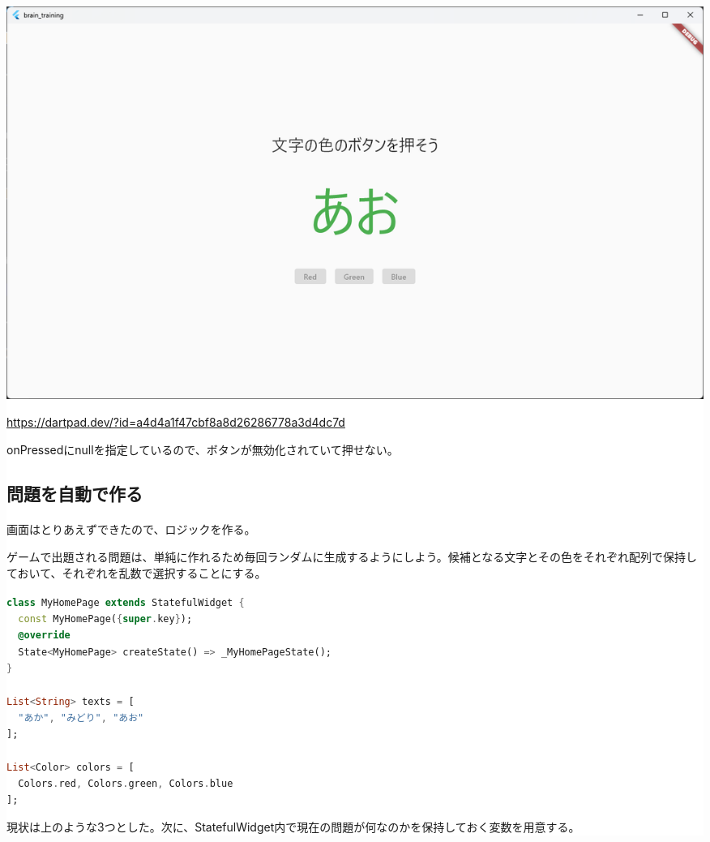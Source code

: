 ![](/images/2022-11-25-22-20-03.png)

https://dartpad.dev/?id=a4d4a1f47cbf8a8d26286778a3d4dc7d

onPressedにnullを指定しているので、ボタンが無効化されていて押せない。

## 問題を自動で作る

画面はとりあえずできたので、ロジックを作る。

ゲームで出題される問題は、単純に作れるため毎回ランダムに生成するようにしよう。候補となる文字とその色をそれぞれ配列で保持しておいて、それぞれを乱数で選択することにする。

```dart
class MyHomePage extends StatefulWidget {
  const MyHomePage({super.key});
  @override
  State<MyHomePage> createState() => _MyHomePageState();
}

List<String> texts = [
  "あか", "みどり", "あお"
];

List<Color> colors = [
  Colors.red, Colors.green, Colors.blue
];
```

現状は上のような3つとした。次に、StatefulWidget内で現在の問題が何なのかを保持しておく変数を用意する。
